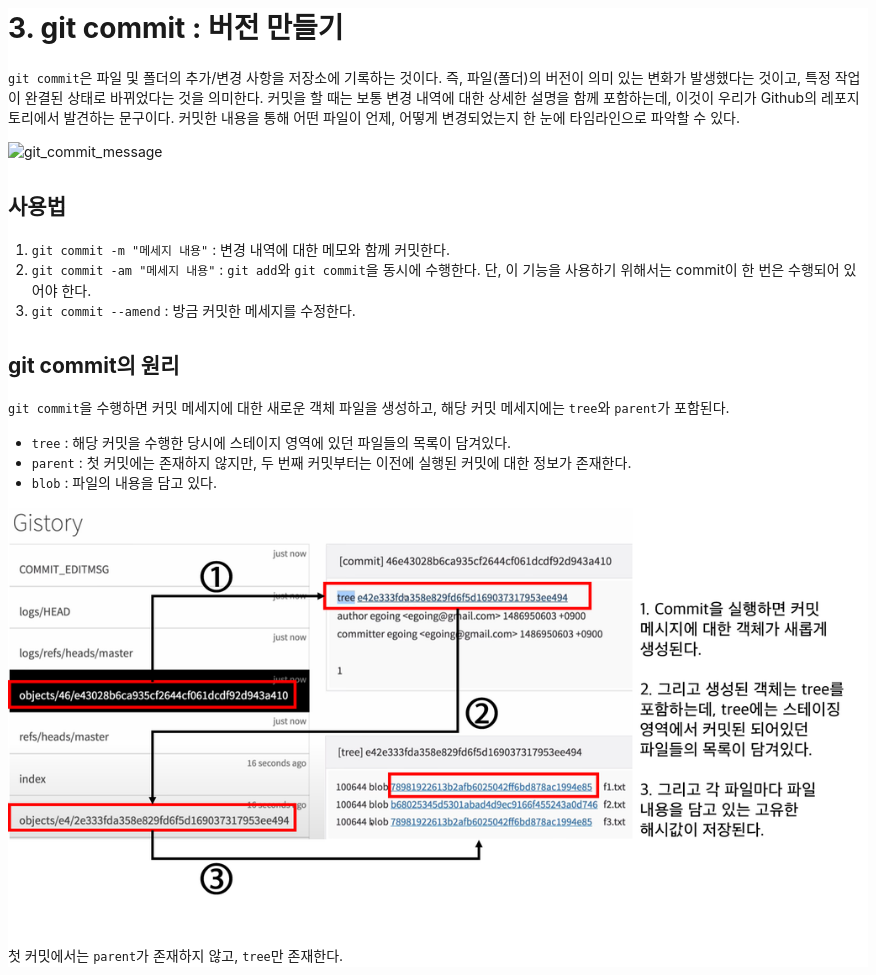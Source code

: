 # 3. git commit : 버전 만들기

`git commit`은 파일 및 폴더의 추가/변경 사항을 저장소에 기록하는 것이다. 즉, 파일(폴더)의 버전이 의미 있는 변화가 발생했다는 것이고, 특정 작업이 완결된 상태로 바뀌었다는 것을 의미한다. 커밋을 할 때는 보통 변경 내역에 대한 상세한 설명을 함께 포함하는데, 이것이 우리가 Github의 레포지토리에서 발견하는 문구이다. 커밋한 내용을 통해 어떤 파일이 언제, 어떻게 변경되었는지 한 눈에 타임라인으로 파악할 수 있다.

![git_commit_message](https://user-images.githubusercontent.com/54902347/105458557-2b089a80-5ccc-11eb-8219-618007cd80c0.png)

## 사용법

1. `git commit -m "메세지 내용"`  : 변경 내역에 대한 메모와 함께 커밋한다.
2. `git commit -am "메세지 내용"` : `git add`와 `git commit`을 동시에 수행한다. 단, 이 기능을 사용하기 위해서는 commit이 한 번은 수행되어 있어야 한다.
3. `git commit --amend` : 방금 커밋한 메세지를 수정한다. 

## git commit의 원리

`git commit`을 수행하면 커밋 메세지에 대한 새로운 객체 파일을 생성하고, 해당 커밋 메세지에는 `tree`와 `parent`가 포함된다.

- `tree` : 해당 커밋을 수행한 당시에 스테이지 영역에 있던 파일들의 목록이 담겨있다.
- `parent` : 첫 커밋에는 존재하지 않지만, 두 번째 커밋부터는 이전에 실행된 커밋에 대한 정보가 존재한다. 
- `blob` : 파일의 내용을 담고 있다.

![git commit(1)](/assets/images/2021-01-24-git-basic-commands/git_commit(1).png)

첫 커밋에서는 `parent`가 존재하지 않고, `tree`만 존재한다.

